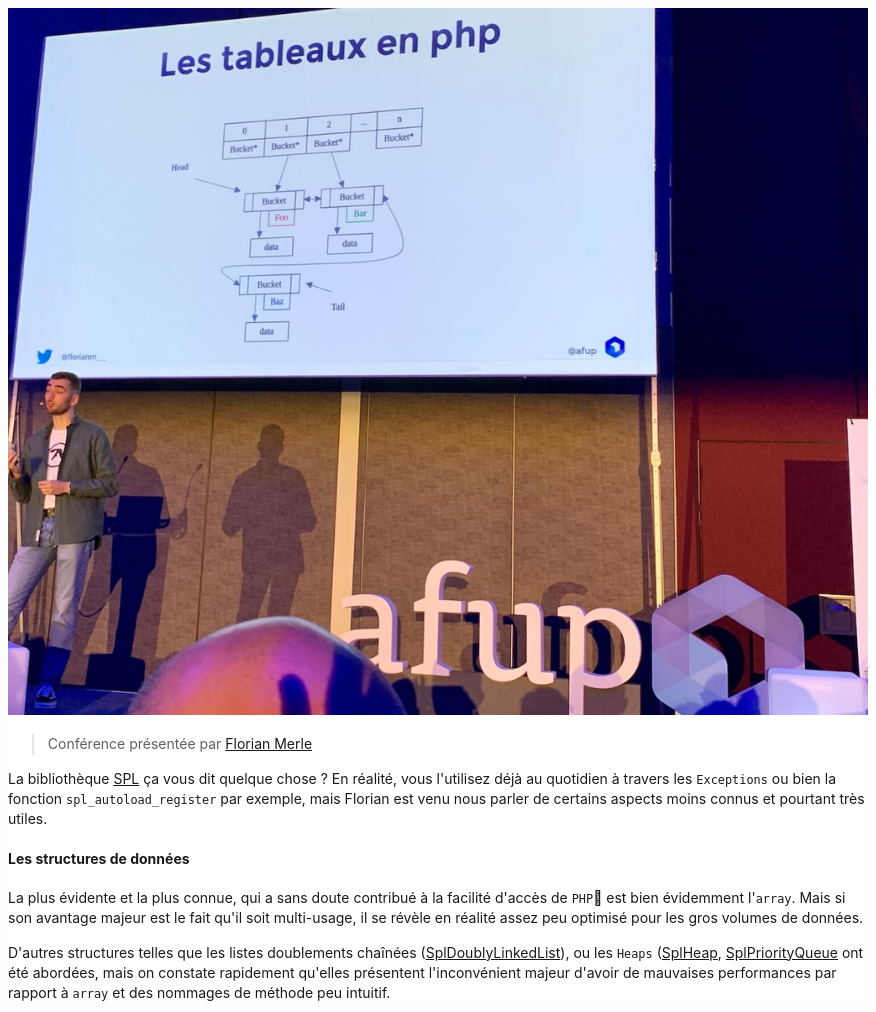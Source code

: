 ![Florian Merle](/tech.bedrockstreaming.com/public/images/posts/forumphp2023/bibliotheque-standard-psl.jpeg)

> Conférence présentée par [Florian Merle](https://twitter.com/florianm__)

La bibliothèque [SPL](https://www.php.net/manual/fr/book.spl.php) ça vous dit quelque
chose ? En réalité, vous l'utilisez déjà au quotidien à travers les `Exceptions`
ou bien la fonction `spl_autoload_register` par exemple, mais Florian est venu
nous parler de certains aspects moins connus et pourtant très utiles.

#### Les structures de données

La plus évidente et la plus connue, qui a sans doute contribué à la facilité
d'accès de `PHP`🐘 est bien évidemment l'`array`. Mais si son avantage majeur
est le fait qu'il soit multi-usage, il se révèle en réalité assez peu optimisé
pour les gros volumes de données.

D'autres structures telles que les listes doublements chaînées
([SplDoublyLinkedList](https://www.php.net/manual/fr/class.spldoublylinkedlist.php)),
ou les `Heaps` ([SplHeap](https://www.php.net/manual/fr/class.splheap.php),
[SplPriorityQueue](https://www.php.net/manual/fr/class.splpriorityqueue.php) ont
été abordées, mais on constate rapidement qu'elles présentent l'inconvénient majeur
d'avoir de mauvaises performances par rapport à `array` et des nommages de méthode
peu intuitif.
